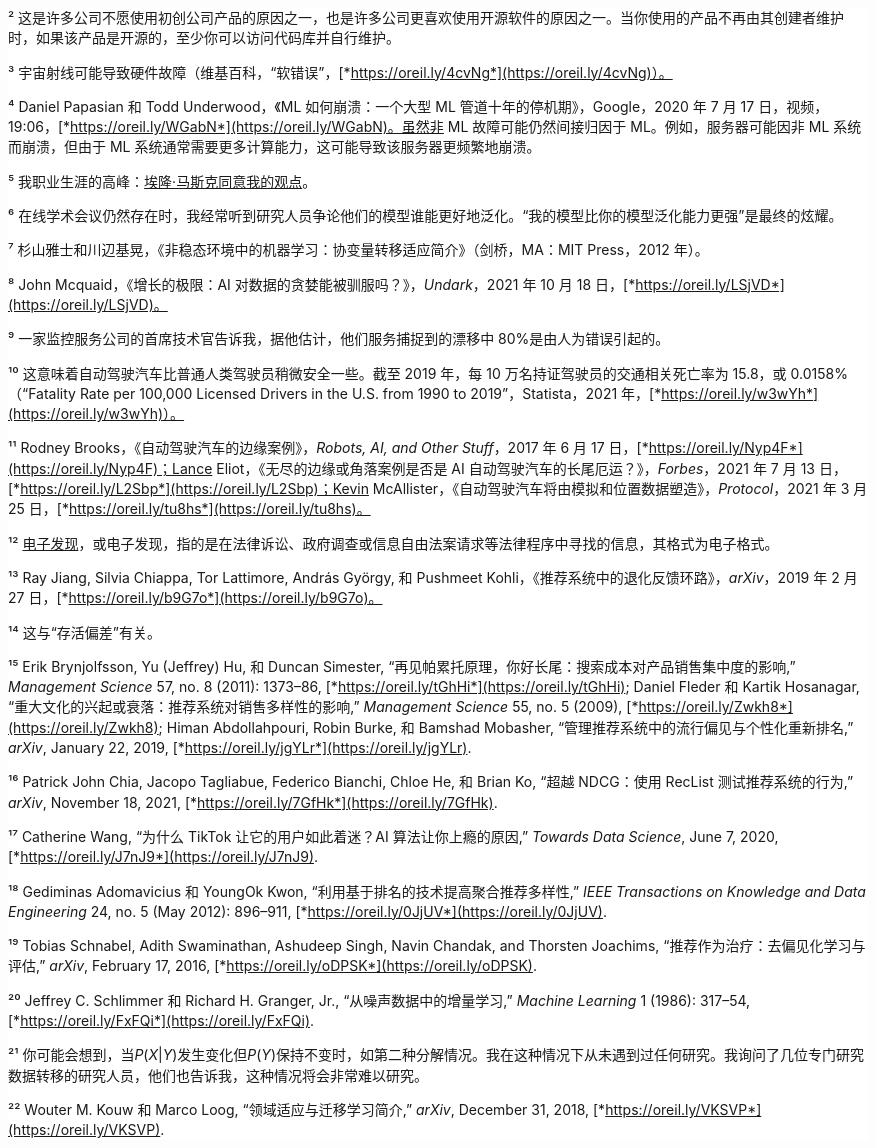 ² 这是许多公司不愿使用初创公司产品的原因之一，也是许多公司更喜欢使用开源软件的原因之一。当你使用的产品不再由其创建者维护时，如果该产品是开源的，至少你可以访问代码库并自行维护。

³ 宇宙射线可能导致硬件故障（维基百科，“软错误”，[*https://oreil.ly/4cvNg*](https://oreil.ly/4cvNg)）。

⁴ Daniel Papasian 和 Todd Underwood，《ML 如何崩溃：一个大型 ML 管道十年的停机期》，Google，2020 年 7 月 17 日，视频，19:06，[*https://oreil.ly/WGabN*](https://oreil.ly/WGabN)。虽然非 ML 故障可能仍然间接归因于 ML。例如，服务器可能因非 ML 系统而崩溃，但由于 ML 系统通常需要更多计算能力，这可能导致该服务器更频繁地崩溃。

⁵ 我职业生涯的高峰：[埃隆·马斯克同意我的观点](https://oreil.ly/mBseG)。

⁶ 在线学术会议仍然存在时，我经常听到研究人员争论他们的模型谁能更好地泛化。“我的模型比你的模型泛化能力更强”是最终的炫耀。

⁷ 杉山雅士和川辺基晃，《非稳态环境中的机器学习：协变量转移适应简介》（剑桥，MA：MIT Press，2012 年）。

⁸ John Mcquaid，《增长的极限：AI 对数据的贪婪能被驯服吗？》，*Undark*，2021 年 10 月 18 日，[*https://oreil.ly/LSjVD*](https://oreil.ly/LSjVD)。

⁹ 一家监控服务公司的首席技术官告诉我，据他估计，他们服务捕捉到的漂移中 80%是由人为错误引起的。

¹⁰ 这意味着自动驾驶汽车比普通人类驾驶员稍微安全一些。截至 2019 年，每 10 万名持证驾驶员的交通相关死亡率为 15.8，或 0.0158%（“Fatality Rate per 100,000 Licensed Drivers in the U.S. from 1990 to 2019”，Statista，2021 年，[*https://oreil.ly/w3wYh*](https://oreil.ly/w3wYh)）。

¹¹ Rodney Brooks，《自动驾驶汽车的边缘案例》，*Robots, AI, and Other Stuff*，2017 年 6 月 17 日，[*https://oreil.ly/Nyp4F*](https://oreil.ly/Nyp4F)；Lance Eliot，《无尽的边缘或角落案例是否是 AI 自动驾驶汽车的长尾厄运？》，*Forbes*，2021 年 7 月 13 日，[*https://oreil.ly/L2Sbp*](https://oreil.ly/L2Sbp)；Kevin McAllister，《自动驾驶汽车将由模拟和位置数据塑造》，*Protocol*，2021 年 3 月 25 日，[*https://oreil.ly/tu8hs*](https://oreil.ly/tu8hs)。

¹² [电子发现](https://oreil.ly/KCets)，或电子发现，指的是在法律诉讼、政府调查或信息自由法案请求等法律程序中寻找的信息，其格式为电子格式。

¹³ Ray Jiang, Silvia Chiappa, Tor Lattimore, András György, 和 Pushmeet Kohli，《推荐系统中的退化反馈环路》，*arXiv*，2019 年 2 月 27 日，[*https://oreil.ly/b9G7o*](https://oreil.ly/b9G7o)。

¹⁴ 这与“存活偏差”有关。

¹⁵ Erik Brynjolfsson, Yu (Jeffrey) Hu, 和 Duncan Simester, “再见帕累托原理，你好长尾：搜索成本对产品销售集中度的影响,” *Management Science* 57, no. 8 (2011): 1373–86, [*https://oreil.ly/tGhHi*](https://oreil.ly/tGhHi); Daniel Fleder 和 Kartik Hosanagar, “重大文化的兴起或衰落：推荐系统对销售多样性的影响,” *Management Science* 55, no. 5 (2009), [*https://oreil.ly/Zwkh8*](https://oreil.ly/Zwkh8); Himan Abdollahpouri, Robin Burke, 和 Bamshad Mobasher, “管理推荐系统中的流行偏见与个性化重新排名,” *arXiv*, January 22, 2019, [*https://oreil.ly/jgYLr*](https://oreil.ly/jgYLr).

¹⁶ Patrick John Chia, Jacopo Tagliabue, Federico Bianchi, Chloe He, 和 Brian Ko, “超越 NDCG：使用 RecList 测试推荐系统的行为,” *arXiv*, November 18, 2021, [*https://oreil.ly/7GfHk*](https://oreil.ly/7GfHk).

¹⁷ Catherine Wang, “为什么 TikTok 让它的用户如此着迷？AI 算法让你上瘾的原因,” *Towards Data Science*, June 7, 2020, [*https://oreil.ly/J7nJ9*](https://oreil.ly/J7nJ9).

¹⁸ Gediminas Adomavicius 和 YoungOk Kwon, “利用基于排名的技术提高聚合推荐多样性,” *IEEE Transactions on Knowledge and Data Engineering* 24, no. 5 (May 2012): 896–911, [*https://oreil.ly/0JjUV*](https://oreil.ly/0JjUV).

¹⁹ Tobias Schnabel, Adith Swaminathan, Ashudeep Singh, Navin Chandak, and Thorsten Joachims, “推荐作为治疗：去偏见化学习与评估,” *arXiv*, February 17, 2016, [*https://oreil.ly/oDPSK*](https://oreil.ly/oDPSK).

²⁰ Jeffrey C. Schlimmer 和 Richard H. Granger, Jr., “从噪声数据中的增量学习,” *Machine Learning* 1 (1986): 317–54, [*https://oreil.ly/FxFQi*](https://oreil.ly/FxFQi).

²¹ 你可能会想到，当*P*(*X*|*Y*)发生变化但*P*(*Y*)保持不变时，如第二种分解情况。我在这种情况下从未遇到过任何研究。我询问了几位专门研究数据转移的研究人员，他们也告诉我，这种情况将会非常难以研究。

²² Wouter M. Kouw 和 Marco Loog, “领域适应与迁移学习简介,” *arXiv*, December 31, 2018, [*https://oreil.ly/VKSVP*](https://oreil.ly/VKSVP).
